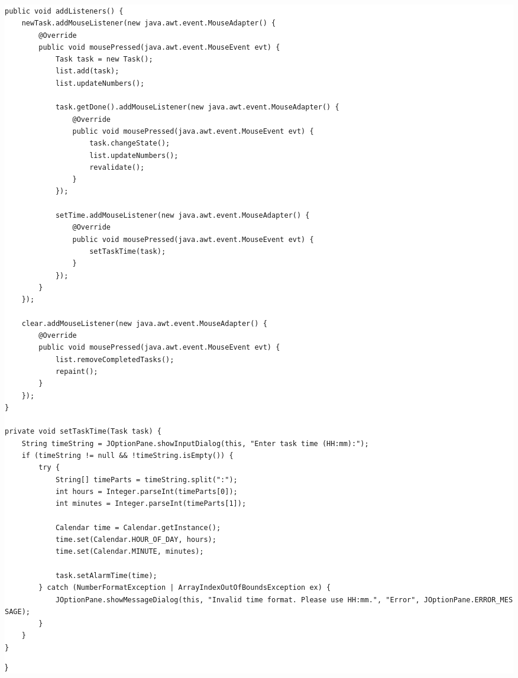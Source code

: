     public void addListeners() {
        newTask.addMouseListener(new java.awt.event.MouseAdapter() {
            @Override
            public void mousePressed(java.awt.event.MouseEvent evt) {
                Task task = new Task();
                list.add(task);
                list.updateNumbers();

                task.getDone().addMouseListener(new java.awt.event.MouseAdapter() {
                    @Override
                    public void mousePressed(java.awt.event.MouseEvent evt) {
                        task.changeState();
                        list.updateNumbers();
                        revalidate();
                    }
                });

                setTime.addMouseListener(new java.awt.event.MouseAdapter() {
                    @Override
                    public void mousePressed(java.awt.event.MouseEvent evt) {
                        setTaskTime(task);
                    }
                });
            }
        });

        clear.addMouseListener(new java.awt.event.MouseAdapter() {
            @Override
            public void mousePressed(java.awt.event.MouseEvent evt) {
                list.removeCompletedTasks();
                repaint();
            }
        });
    }

    private void setTaskTime(Task task) {
        String timeString = JOptionPane.showInputDialog(this, "Enter task time (HH:mm):");
        if (timeString != null && !timeString.isEmpty()) {
            try {
                String[] timeParts = timeString.split(":");
                int hours = Integer.parseInt(timeParts[0]);
                int minutes = Integer.parseInt(timeParts[1]);

                Calendar time = Calendar.getInstance();
                time.set(Calendar.HOUR_OF_DAY, hours);
                time.set(Calendar.MINUTE, minutes);

                task.setAlarmTime(time);
            } catch (NumberFormatException | ArrayIndexOutOfBoundsException ex) {
                JOptionPane.showMessageDialog(this, "Invalid time format. Please use HH:mm.", "Error", JOptionPane.ERROR_MESSAGE);
            }
        }
    }
}
